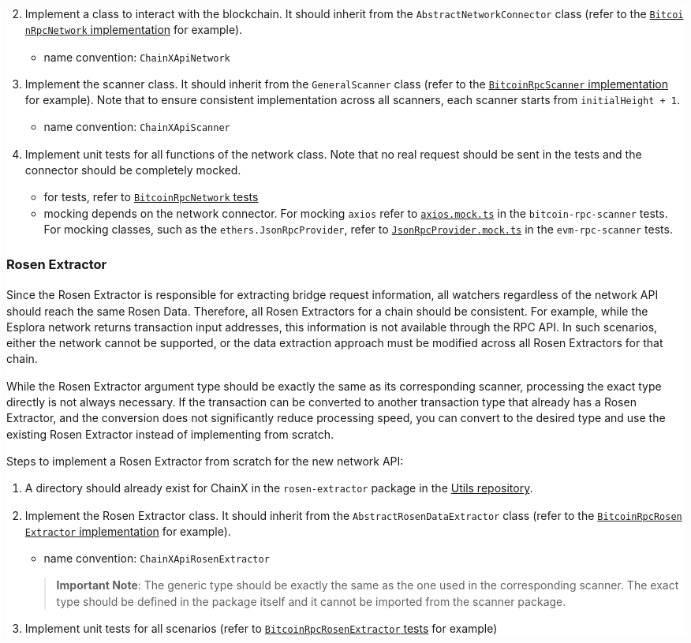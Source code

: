 2. Implement a class to interact with the blockchain. It should inherit from the `AbstractNetworkConnector` class (refer to the [`BitcoinRpcNetwork` implementation](https://github.com/rosen-bridge/scanner/blob/dev/packages/scanners/bitcoin-rpc-scanner/lib/BitcoinRpcNetwork.ts) for example).

    - name convention: `ChainXApiNetwork`

3. Implement the scanner class. It should inherit from the `GeneralScanner` class (refer to the [`BitcoinRpcScanner` implementation](https://github.com/rosen-bridge/scanner/blob/dev/packages/scanners/bitcoin-rpc-scanner/lib/BitcoinRpcScanner.ts) for example). Note that to ensure consistent implementation across all scanners, each scanner starts from `initialHeight + 1`.

    - name convention: `ChainXApiScanner`

4. Implement unit tests for all functions of the network class. Note that no real request should be sent in the tests and the connector should be completely mocked.
    - for tests, refer to [`BitcoinRpcNetwork` tests](https://github.com/rosen-bridge/scanner/blob/dev/packages/scanners/bitcoin-rpc-scanner/tests/BitcoinRpcNetwork.spec.ts)
    - mocking depends on the network connector. For mocking `axios` refer to [`axios.mock.ts`](https://github.com/rosen-bridge/scanner/blob/dev/packages/scanners/bitcoin-rpc-scanner/tests/mocked/axios.mock.ts) in the `bitcoin-rpc-scanner` tests. For mocking classes, such as the `ethers.JsonRpcProvider`, refer to [`JsonRpcProvider.mock.ts`](https://github.com/rosen-bridge/scanner/blob/dev/packages/scanners/evm-rpc-scanner/tests/mocked/JsonRpcProvider.mock.ts) in the `evm-rpc-scanner` tests.

### Rosen Extractor
Since the Rosen Extractor is responsible for extracting bridge request information, all watchers regardless of the network API should reach the same Rosen Data. Therefore, all Rosen Extractors for a chain should be consistent. For example, while the Esplora network returns transaction input addresses, this information is not available through the RPC API. In such scenarios, either the network cannot be supported, or the data extraction approach must be modified across all Rosen Extractors for that chain.

While the Rosen Extractor argument type should be exactly the same as its corresponding scanner, processing the exact type directly is not always necessary. If the transaction can be converted to another transaction type that already has a Rosen Extractor, and the conversion does not significantly reduce processing speed, you can convert to the desired type and use the existing Rosen Extractor instead of implementing from scratch.

Steps to implement a Rosen Extractor from scratch for the new network API:

1. A directory should already exist for ChainX in the `rosen-extractor` package in the [Utils repository](https://github.com/rosen-bridge/utils/tree/dev/packages/rosen-extractor).

2. Implement the Rosen Extractor class. It should inherit from the `AbstractRosenDataExtractor` class (refer to the [`BitcoinRpcRosenExtractor` implementation](https://github.com/rosen-bridge/utils/blob/dev/packages/rosen-extractor/lib/getRosenData/bitcoin/BitcoinRpcRosenExtractor.ts) for example).

    - name convention: `ChainXApiRosenExtractor`

    > **Important Note**: The generic type should be exactly the same as the one used in the corresponding scanner. The exact type should be defined in the package itself and it cannot be imported from the scanner package.

3. Implement unit tests for all scenarios (refer to [`BitcoinRpcRosenExtractor` tests](https://github.com/rosen-bridge/utils/blob/dev/packages/rosen-extractor/tests/getRosenData/bitcoin/BitcoinRpcRosenExtractor.spec.ts) for example)
